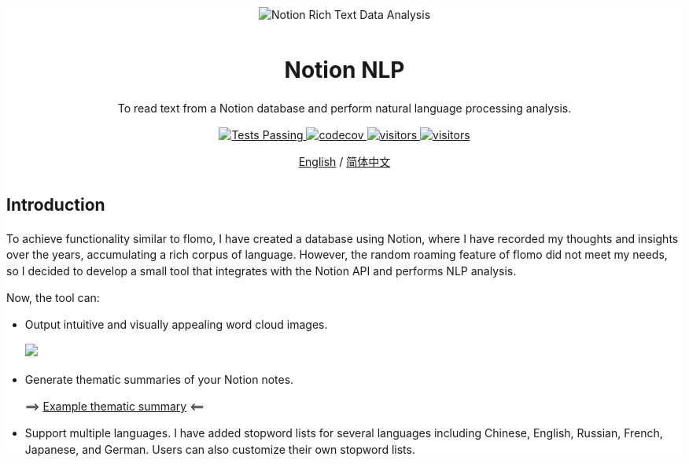 <p align="center">
  <img width="100px" src="https://img.icons8.com/ios/250/FFFFFF/share-2.png" align="center" alt="Notion Rich Text Data Analysis" />
  <h1 align="center">
    Notion NLP
  </h1>
  <p align="center">
    To read text from a Notion database and perform natural language processing analysis.
  </p>
</p>

  <p align="center">
    <a href="https://github.com/dario-github/notion-nlp/actions">
      <img alt="Tests Passing" src="https://github.com/dario-github/notion-nlp/actions/workflows/main.yml/badge.svg" />
    </a>
    <a href="https://codecov.io/gh/dario-github/notion-nlp">
      <img alt="codecov" src="https://codecov.io/gh/dario-github/notion-nlp/branch/main/graph/badge.svg?token=ehzYhousD3" />
    </a>
    <a href="https://visitorbadge.io/status?path=https%3A%2F%2Fgithub.com%2Fdario-github%2Fnotion-nlp">
      <img alt="visitors" src="https://api.visitorbadge.io/api/visitors?path=https%3A%2F%2Fgithub.com%2Fdario-github%2Fnotion-nlp&countColor=%2337d67a&style=flat" />
    </a>
    <a href="www.paypal.me/dariozhang">
      <img alt="visitors" src="https://img.shields.io/badge/Donate-PayPal-green.svg?link=https://www.paypal.me/dariozhang" />
    </a>
  </p>
  
  <p align="center">
    <a href="README.md">English</a>
    /
    <a href="README.zh.md">简体中文</a>
  </p>

## Introduction

To achieve functionality similar to flomo, I have created a database using Notion, where I have recorded my thoughts and insights over the years, accumulating a rich corpus of language. However, the random roaming feature of flomo did not meet my needs, so I decided to develop a small tool that integrates with the Notion API and performs NLP analysis.

Now, the tool can:

- Output intuitive and visually appealing word cloud images.
  
  <img src=https://i.328888.xyz/2023/02/22/xHi08.png width=50% />

- Generate thematic summaries of your Notion notes.

  ==> [Example thematic summary]((./docs/en_unit_testing_task.tf_idf.analysis_result.top5_word_with_sentences.md)) <==

- Support multiple languages. I have added stopword lists for several languages including Chinese, English, Russian, French, Japanese, and German. Users can also customize their own stopword lists.

